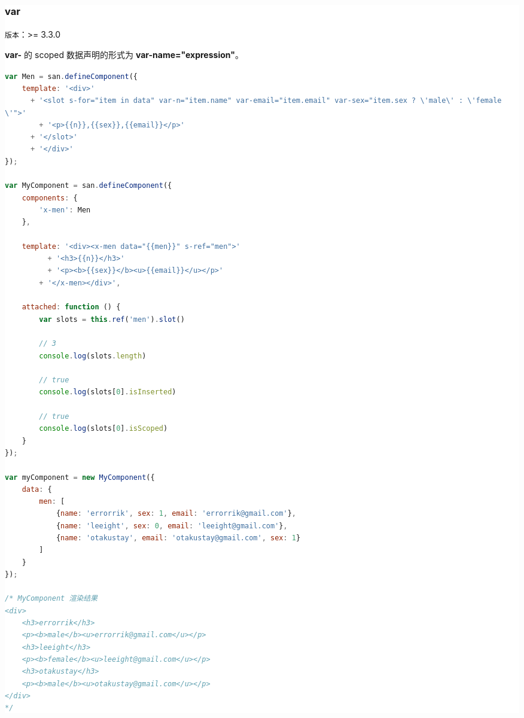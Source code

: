 
### var

`版本`：>= 3.3.0


**var-** 的 scoped 数据声明的形式为 **var-name="expression"**。


```javascript
var Men = san.defineComponent({
    template: '<div>'
      + '<slot s-for="item in data" var-n="item.name" var-email="item.email" var-sex="item.sex ? \'male\' : \'female\'">'
        + '<p>{{n}},{{sex}},{{email}}</p>'
      + '</slot>'
      + '</div>'
});

var MyComponent = san.defineComponent({
    components: {
        'x-men': Men
    },

    template: '<div><x-men data="{{men}}" s-ref="men">'
          + '<h3>{{n}}</h3>'
          + '<p><b>{{sex}}</b><u>{{email}}</u></p>'
        + '</x-men></div>',

    attached: function () {
        var slots = this.ref('men').slot()
        
        // 3
        console.log(slots.length)
        
        // true
        console.log(slots[0].isInserted)
        
        // true
        console.log(slots[0].isScoped)
    }
});

var myComponent = new MyComponent({
    data: {
        men: [
            {name: 'errorrik', sex: 1, email: 'errorrik@gmail.com'},
            {name: 'leeight', sex: 0, email: 'leeight@gmail.com'},
            {name: 'otakustay', email: 'otakustay@gmail.com', sex: 1}
        ]
    }
});

/* MyComponent 渲染结果
<div>
    <h3>errorrik</h3>
    <p><b>male</b><u>errorrik@gmail.com</u></p>
    <h3>leeight</h3>
    <p><b>female</b><u>leeight@gmail.com</u></p>
    <h3>otakustay</h3>
    <p><b>male</b><u>otakustay@gmail.com</u></p>
</div>
*/
```
